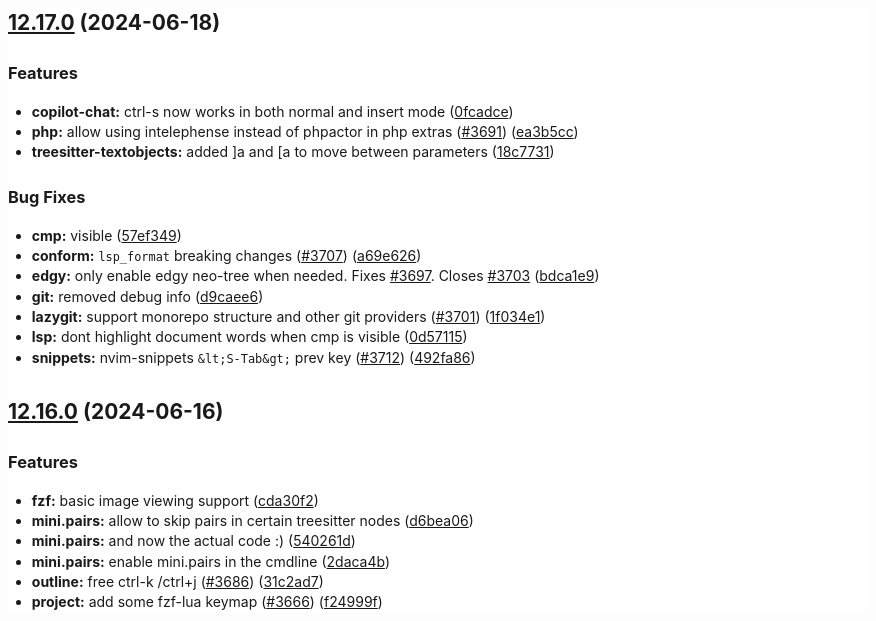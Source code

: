 ## [12.17.0](https://github.com/LazyVimx/LazyVimx/compare/v12.16.0...v12.17.0) (2024-06-18)


### Features

* **copilot-chat:** ctrl-s now works in both normal and insert mode ([0fcadce](https://github.com/LazyVimx/LazyVimx/commit/0fcadced89f96f59a9f9cb0c85ee73990df1219f))
* **php:** allow using intelephense instead of phpactor in php extras ([#3691](https://github.com/LazyVimx/LazyVimx/issues/3691)) ([ea3b5cc](https://github.com/LazyVimx/LazyVimx/commit/ea3b5cc2ab4ff7d70163ab66ea7fa0acc0e88566))
* **treesitter-textobjects:** added ]a and [a to move between parameters ([18c7731](https://github.com/LazyVimx/LazyVimx/commit/18c7731281f7a9886ae98d9c034661fa85340fb2))


### Bug Fixes

* **cmp:** visible ([57ef349](https://github.com/LazyVimx/LazyVimx/commit/57ef349910ec40c7024f3b50a549aabefa1ebbf0))
* **conform:** `lsp_format` breaking changes ([#3707](https://github.com/LazyVimx/LazyVimx/issues/3707)) ([a69e626](https://github.com/LazyVimx/LazyVimx/commit/a69e626d7a3a027df124bae7b2672658a4fb5b0f))
* **edgy:** only enable edgy neo-tree when needed. Fixes [#3697](https://github.com/LazyVimx/LazyVimx/issues/3697). Closes [#3703](https://github.com/LazyVimx/LazyVimx/issues/3703) ([bdca1e9](https://github.com/LazyVimx/LazyVimx/commit/bdca1e95ff97348501a715bd6aa5977422a27969))
* **git:** removed debug info ([d9caee6](https://github.com/LazyVimx/LazyVimx/commit/d9caee610038548a4b79f2b6eb126180ec8ba6b6))
* **lazygit:** support monorepo structure and other git providers ([#3701](https://github.com/LazyVimx/LazyVimx/issues/3701)) ([1f034e1](https://github.com/LazyVimx/LazyVimx/commit/1f034e16000692d1d0ec8e02110d37cf2089bd4c))
* **lsp:** dont highlight document words when cmp is visible ([0d57115](https://github.com/LazyVimx/LazyVimx/commit/0d57115f01b4094f68e426942e14892f204ec664))
* **snippets:** nvim-snippets `&lt;S-Tab&gt;` prev key ([#3712](https://github.com/LazyVimx/LazyVimx/issues/3712)) ([492fa86](https://github.com/LazyVimx/LazyVimx/commit/492fa86faa29f2987f662ad0cdb796b5c1c49ef3))

## [12.16.0](https://github.com/LazyVimx/LazyVimx/compare/v12.15.0...v12.16.0) (2024-06-16)


### Features

* **fzf:** basic image viewing support ([cda30f2](https://github.com/LazyVimx/LazyVimx/commit/cda30f2740f0479098e93a546a741aeefad535cc))
* **mini.pairs:** allow to skip pairs in certain treesitter nodes ([d6bea06](https://github.com/LazyVimx/LazyVimx/commit/d6bea06a82912e324ec86438708e619aaa3adce0))
* **mini.pairs:** and now the actual code :) ([540261d](https://github.com/LazyVimx/LazyVimx/commit/540261d74d2a743f3bff7eb9749cddeea1d29b19))
* **mini.pairs:** enable mini.pairs in the cmdline ([2daca4b](https://github.com/LazyVimx/LazyVimx/commit/2daca4b51014a1a14ce8a5ccdd9fdf08a51db3db))
* **outline:** free ctrl-k /ctrl+j ([#3686](https://github.com/LazyVimx/LazyVimx/issues/3686)) ([31c2ad7](https://github.com/LazyVimx/LazyVimx/commit/31c2ad7dac2e711018b3e1393c5b995515b2ef5e))
* **project:** add some fzf-lua keymap ([#3666](https://github.com/LazyVimx/LazyVimx/issues/3666)) ([f24999f](https://github.com/LazyVimx/LazyVimx/commit/f24999fd3645756a338137278ccc4fa3e1240a90))
